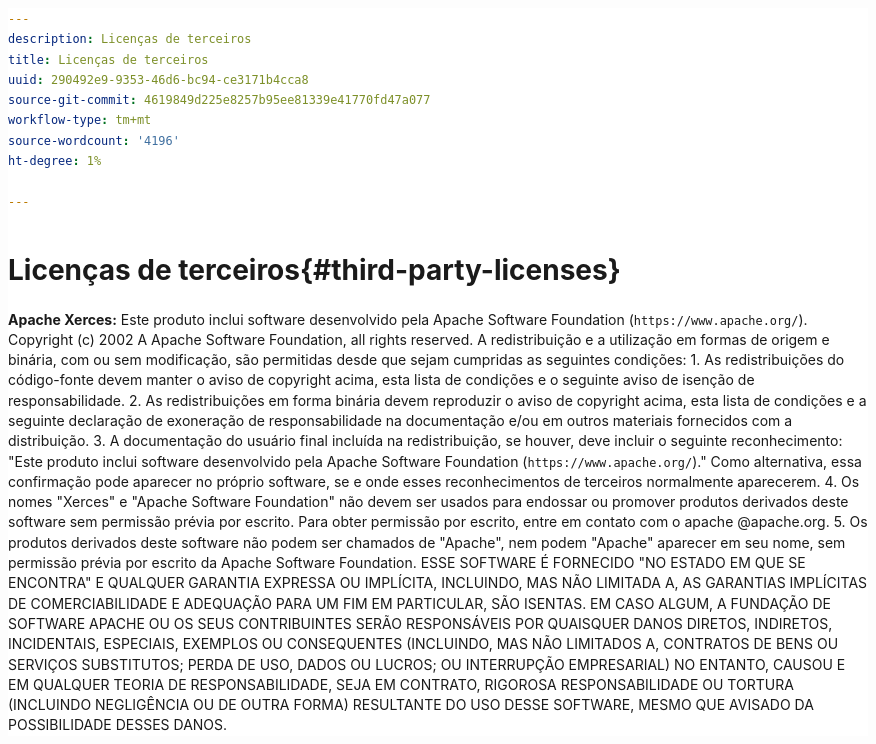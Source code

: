 ```yaml
---
description: Licenças de terceiros
title: Licenças de terceiros
uuid: 290492e9-9353-46d6-bc94-ce3171b4cca8
source-git-commit: 4619849d225e8257b95ee81339e41770fd47a077
workflow-type: tm+mt
source-wordcount: '4196'
ht-degree: 1%

---
```



# Licenças de terceiros{#third-party-licenses}

**Apache Xerces:** Este produto inclui software desenvolvido pela Apache Software Foundation (`https://www.apache.org/`). Copyright (c) 2002 A Apache Software Foundation, all rights reserved. A redistribuição e a utilização em formas de origem e binária, com ou sem modificação, são permitidas desde que sejam cumpridas as seguintes condições: 1. As redistribuições do código-fonte devem manter o aviso de copyright acima, esta lista de condições e o seguinte aviso de isenção de responsabilidade. 2. As redistribuições em forma binária devem reproduzir o aviso de copyright acima, esta lista de condições e a seguinte declaração de exoneração de responsabilidade na documentação e/ou em outros materiais fornecidos com a distribuição. 3. A documentação do usuário final incluída na redistribuição, se houver, deve incluir o seguinte reconhecimento: &quot;Este produto inclui software desenvolvido pela Apache Software Foundation (`https://www.apache.org/`).&quot; Como alternativa, essa confirmação pode aparecer no próprio software, se e onde esses reconhecimentos de terceiros normalmente aparecerem. 4. Os nomes &quot;Xerces&quot; e &quot;Apache Software Foundation&quot; não devem ser usados para endossar ou promover produtos derivados deste software sem permissão prévia por escrito. Para obter permissão por escrito, entre em contato com o apache @apache.org. 5. Os produtos derivados deste software não podem ser chamados de &quot;Apache&quot;, nem podem &quot;Apache&quot; aparecer em seu nome, sem permissão prévia por escrito da Apache Software Foundation. ESSE SOFTWARE É FORNECIDO &quot;NO ESTADO EM QUE SE ENCONTRA&quot; E QUALQUER GARANTIA EXPRESSA OU IMPLÍCITA, INCLUINDO, MAS NÃO LIMITADA A, AS GARANTIAS IMPLÍCITAS DE COMERCIABILIDADE E ADEQUAÇÃO PARA UM FIM EM PARTICULAR, SÃO ISENTAS. EM CASO ALGUM, A FUNDAÇÃO DE SOFTWARE APACHE OU OS SEUS CONTRIBUINTES SERÃO RESPONSÁVEIS POR QUAISQUER DANOS DIRETOS, INDIRETOS, INCIDENTAIS, ESPECIAIS, EXEMPLOS OU CONSEQUENTES (INCLUINDO, MAS NÃO LIMITADOS A, CONTRATOS DE BENS OU SERVIÇOS SUBSTITUTOS; PERDA DE USO, DADOS OU LUCROS; OU INTERRUPÇÃO EMPRESARIAL) NO ENTANTO, CAUSOU E EM QUALQUER TEORIA DE RESPONSABILIDADE, SEJA EM CONTRATO, RIGOROSA RESPONSABILIDADE OU TORTURA (INCLUINDO NEGLIGÊNCIA OU DE OUTRA FORMA) RESULTANTE DO USO DESSE SOFTWARE, MESMO QUE AVISADO DA POSSIBILIDADE DESSES DANOS.

